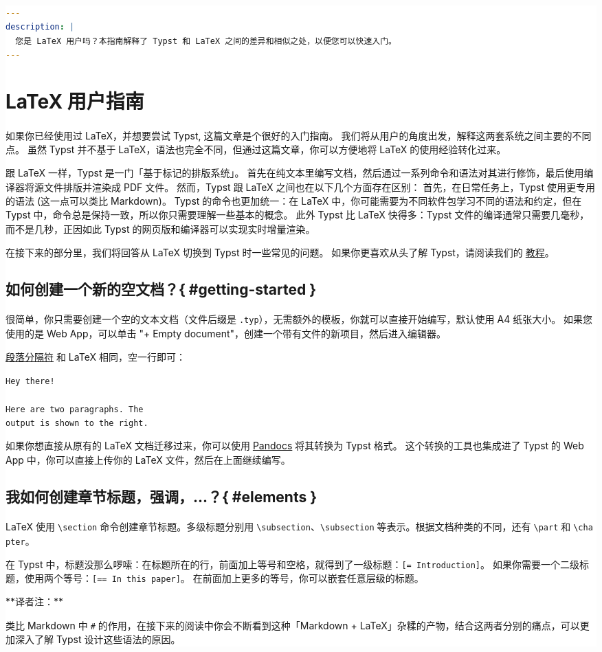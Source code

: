 ```yaml
---
description: |
  您是 LaTeX 用户吗？本指南解释了 Typst 和 LaTeX 之间的差异和相似之处，以便您可以快速入门。
---
```


# LaTeX 用户指南

如果你已经使用过 LaTeX，并想要尝试 Typst, 这篇文章是个很好的入门指南。
我们将从用户的角度出发，解释这两套系统之间主要的不同点。
虽然 Typst 并不基于 LaTeX，语法也完全不同，但通过这篇文章，你可以方便地将 LaTeX 的使用经验转化过来。

跟 LaTeX 一样，Typst 是一门「基于标记的排版系统」。
首先在纯文本里编写文档，然后通过一系列命令和语法对其进行修饰，最后使用编译器将源文件排版并渲染成 PDF 文件。
然而，Typst 跟 LaTeX 之间也在以下几个方面存在区别：
首先，在日常任务上，Typst 使用更专用的语法 (这一点可以类比 Markdown)。
Typst 的命令也更加统一：在 LaTeX 中，你可能需要为不同软件包学习不同的语法和约定，但在 Typst 中，命令总是保持一致，所以你只需要理解一些基本的概念。
此外 Typst 比 LaTeX 快得多：Typst 文件的编译通常只需要几毫秒，而不是几秒，正因如此 Typst 的网页版和编译器可以实现实时增量渲染。

在接下来的部分里，我们将回答从 LaTeX 切换到 Typst 时一些常见的问题。
如果你更喜欢从头了解 Typst，请阅读我们的 [教程]($tutorial)。

## 如何创建一个新的空文档？{ #getting-started }

很简单，你只需要创建一个空的文本文档（文件后缀是 `.typ`），无需额外的模板，你就可以直接开始编写，默认使用 A4 纸张大小。
如果您使用的是 Web App，可以单击 "+ Empty document"，创建一个带有文件的新项目，然后进入编辑器。

[段落分隔符]($parbreak) 和 LaTeX 相同，空一行即可：

```example
Hey there!

Here are two paragraphs. The
output is shown to the right.
```

如果你想直接从原有的 LaTeX 文档迁移过来，你可以使用 [Pandocs](https://pandoc.org) 将其转换为 Typst 格式。
这个转换的工具也集成进了 Typst 的 Web App 中，你可以直接上传你的 LaTeX 文件，然后在上面继续编写。

## 我如何创建章节标题，强调，...？{ #elements }

LaTeX 使用 `\section` 命令创建章节标题。多级标题分别用 `\subsection`、`\subsection` 等表示。根据文档种类的不同，还有 `\part` 和 `\chapter`。

在 Typst 中，标题没那么啰嗦：在标题所在的行，前面加上等号和空格，就得到了一级标题：`[= Introduction]`。
如果你需要一个二级标题，使用两个等号：`[== In this paper]`。
在前面加上更多的等号，你可以嵌套任意层级的标题。

<div class="info-box">
**译者注：**

类比 Markdown 中 `#` 的作用，在接下来的阅读中你会不断看到这种「Markdown + LaTeX」杂糅的产物，结合这两者分别的痛点，可以更加深入了解 Typst 设计这些语法的原因。

